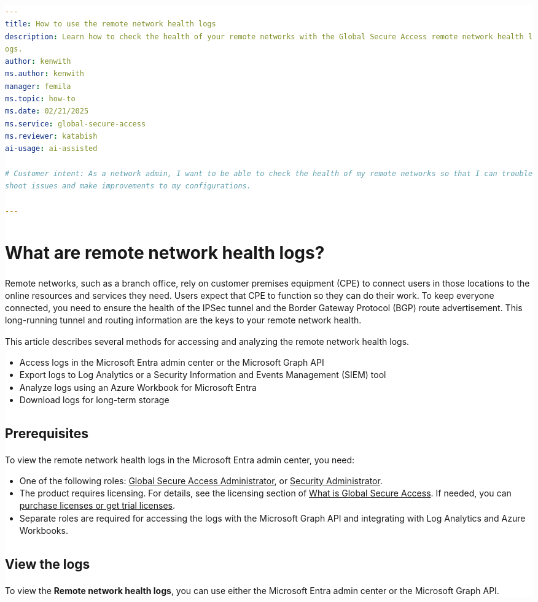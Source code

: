 ```yaml
---
title: How to use the remote network health logs
description: Learn how to check the health of your remote networks with the Global Secure Access remote network health logs.
author: kenwith
ms.author: kenwith
manager: femila
ms.topic: how-to
ms.date: 02/21/2025
ms.service: global-secure-access
ms.reviewer: katabish
ai-usage: ai-assisted

# Customer intent: As a network admin, I want to be able to check the health of my remote networks so that I can troubleshoot issues and make improvements to my configurations.

---
```


# What are remote network health logs?

Remote networks, such as a branch office, rely on customer premises equipment (CPE) to connect users in those locations to the online resources and services they need. Users expect that CPE to function so they can do their work. To keep everyone connected, you need to ensure the health of the IPSec tunnel and the Border Gateway Protocol (BGP) route advertisement. This long-running tunnel and routing information are the keys to your remote network health.

This article describes several methods for accessing and analyzing the remote network health logs.

- Access logs in the Microsoft Entra admin center or the Microsoft Graph API
- Export logs to Log Analytics or a Security Information and Events Management (SIEM) tool
- Analyze logs using an Azure Workbook for Microsoft Entra
- Download logs for long-term storage

## Prerequisites

To view the remote network health logs in the Microsoft Entra admin center, you need:

- One of the following roles: [Global Secure Access Administrator](../identity/role-based-access-control/permissions-reference.md#global-secure-access-administrator), or [Security Administrator](../identity/role-based-access-control/permissions-reference.md#security-administrator).
- The product requires licensing. For details, see the licensing section of [What is Global Secure Access](overview-what-is-global-secure-access.md). If needed, you can [purchase licenses or get trial licenses](https://aka.ms/azureadlicense).
- Separate roles are required for accessing the logs with the Microsoft Graph API and integrating with Log Analytics and Azure Workbooks.

## View the logs

To view the **Remote network health logs**, you can use either the Microsoft Entra admin center or the Microsoft Graph API.
